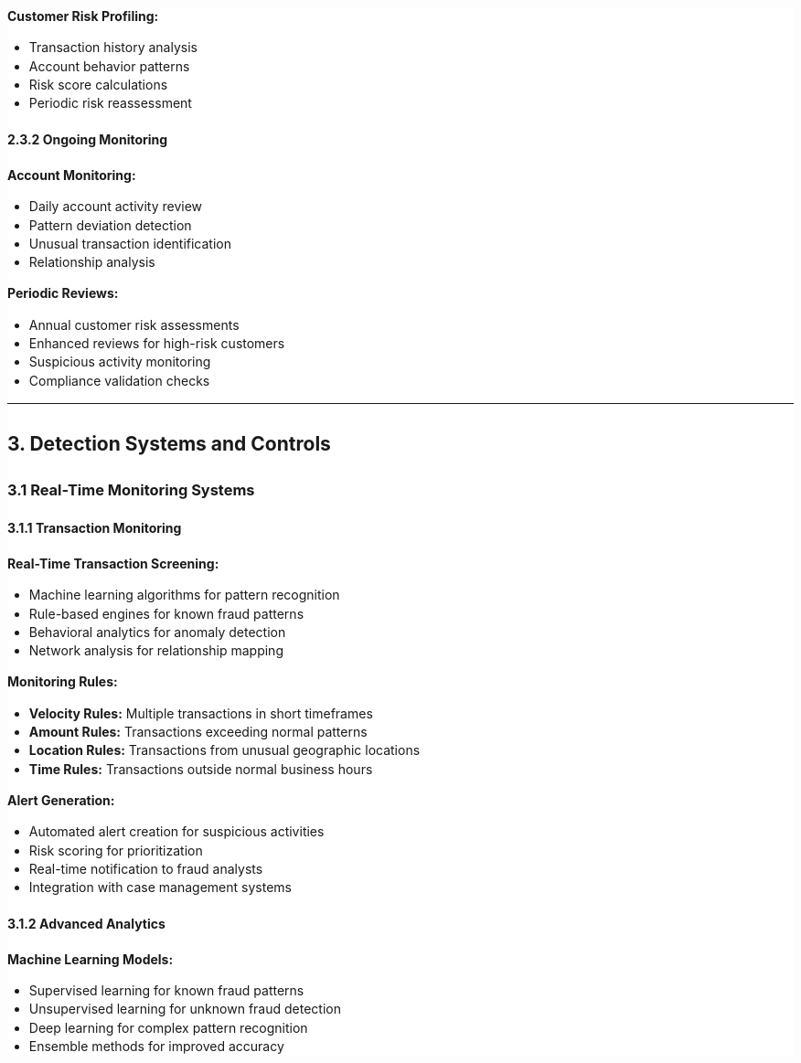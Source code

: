 **Customer Risk Profiling:**
- Transaction history analysis
- Account behavior patterns
- Risk score calculations
- Periodic risk reassessment

#### 2.3.2 Ongoing Monitoring

**Account Monitoring:**
- Daily account activity review
- Pattern deviation detection
- Unusual transaction identification
- Relationship analysis

**Periodic Reviews:**
- Annual customer risk assessments
- Enhanced reviews for high-risk customers
- Suspicious activity monitoring
- Compliance validation checks

---

## 3. Detection Systems and Controls

### 3.1 Real-Time Monitoring Systems

#### 3.1.1 Transaction Monitoring

**Real-Time Transaction Screening:**
- Machine learning algorithms for pattern recognition
- Rule-based engines for known fraud patterns
- Behavioral analytics for anomaly detection
- Network analysis for relationship mapping

**Monitoring Rules:**
- **Velocity Rules:** Multiple transactions in short timeframes
- **Amount Rules:** Transactions exceeding normal patterns
- **Location Rules:** Transactions from unusual geographic locations
- **Time Rules:** Transactions outside normal business hours

**Alert Generation:**
- Automated alert creation for suspicious activities
- Risk scoring for prioritization
- Real-time notification to fraud analysts
- Integration with case management systems

#### 3.1.2 Advanced Analytics

**Machine Learning Models:**
- Supervised learning for known fraud patterns
- Unsupervised learning for unknown fraud detection
- Deep learning for complex pattern recognition
- Ensemble methods for improved accuracy

